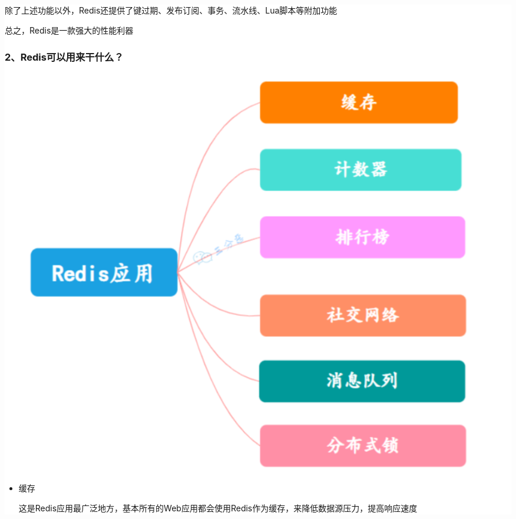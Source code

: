 除了上述功能以外，Redis还提供了键过期、发布订阅、事务、流水线、Lua脚本等附加功能

总之，Redis是一款强大的性能利器

### **2、Redis可以用来干什么？**

<figure><img src="../.gitbook/assets/image (47).png" alt=""><figcaption></figcaption></figure>

*   缓存

    这是Redis应用最广泛地方，基本所有的Web应用都会使用Redis作为缓存，来降低数据源压力，提高响应速度
